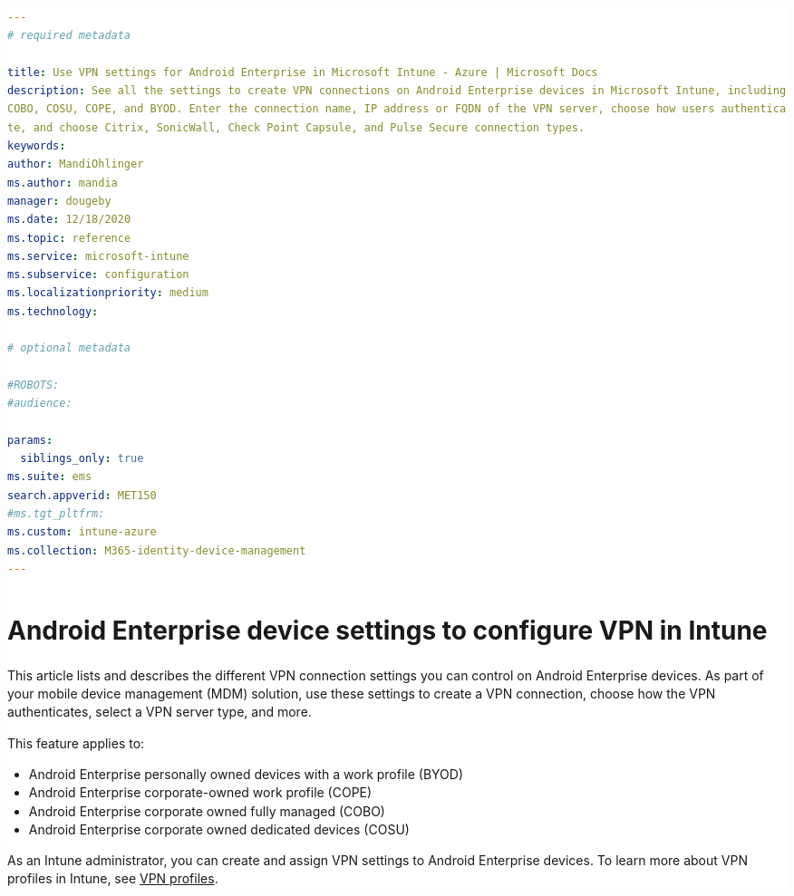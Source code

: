 ```yaml
---
# required metadata

title: Use VPN settings for Android Enterprise in Microsoft Intune - Azure | Microsoft Docs
description: See all the settings to create VPN connections on Android Enterprise devices in Microsoft Intune, including COBO, COSU, COPE, and BYOD. Enter the connection name, IP address or FQDN of the VPN server, choose how users authenticate, and choose Citrix, SonicWall, Check Point Capsule, and Pulse Secure connection types.
keywords:
author: MandiOhlinger
ms.author: mandia
manager: dougeby
ms.date: 12/18/2020
ms.topic: reference
ms.service: microsoft-intune
ms.subservice: configuration
ms.localizationpriority: medium
ms.technology:

# optional metadata

#ROBOTS:
#audience:

params:
  siblings_only: true
ms.suite: ems
search.appverid: MET150
#ms.tgt_pltfrm:
ms.custom: intune-azure
ms.collection: M365-identity-device-management
---
```


# Android Enterprise device settings to configure VPN in Intune

This article lists and describes the different VPN connection settings you can control on Android Enterprise devices. As part of your mobile device management (MDM) solution, use these settings to create a VPN connection, choose how the VPN authenticates, select a VPN server type, and more.

This feature applies to:

- Android Enterprise personally owned devices with a work profile (BYOD)
- Android Enterprise corporate-owned work profile (COPE)
- Android Enterprise corporate owned fully managed (COBO)
- Android Enterprise corporate owned dedicated devices (COSU)

As an Intune administrator, you can create and assign VPN settings to Android Enterprise devices. To learn more about VPN profiles in Intune, see [VPN profiles](vpn-settings-configure.md).
